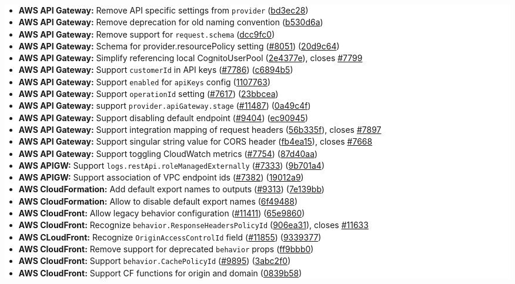* **AWS API Gateway:** Remove API specific settings from `provider` ([bd3ec28](https://github.com/pjgm/serverless/commit/bd3ec282732079c6cc4526afac3466c990ae51d3))
* **AWS API Gateway:** Remove deprecation for old naming convention ([b530d6a](https://github.com/pjgm/serverless/commit/b530d6a288a9881c12382c8004447b94a80f1847))
* **AWS API Gateway:** Remove support for `request.schema` ([dcc9fc0](https://github.com/pjgm/serverless/commit/dcc9fc0cab7fd88c4e95df7a254921f12b1537ff))
* **AWS API Gateway:** Schema for provider.resourcePolicy setting ([#8051](https://github.com/pjgm/serverless/issues/8051)) ([20d9c64](https://github.com/pjgm/serverless/commit/20d9c6414af9a06e2479d203e62aa6427a80f87f))
* **AWS API Gateway:** Simplify referencing local CognitoUserPool ([2e4377e](https://github.com/pjgm/serverless/commit/2e4377ecf038401456c3fca29feeab624846a300)), closes [#7799](https://github.com/pjgm/serverless/issues/7799)
* **AWS API Gateway:** Support `customerId` in API keys ([#7786](https://github.com/pjgm/serverless/issues/7786)) ([c6894b5](https://github.com/pjgm/serverless/commit/c6894b5129c14a43fce0017187cf69aa1bdc9185))
* **AWS API Gateway:** Support `enabled` for `apiKeys` config ([1107763](https://github.com/pjgm/serverless/commit/1107763df8fb07a40ec45529f77d99e5a0f6d4d6))
* **AWS API Gateway:** Support `operationId` setting ([#7617](https://github.com/pjgm/serverless/issues/7617)) ([23bbcea](https://github.com/pjgm/serverless/commit/23bbcea65c3571798435aefc6d6dc9151814cab8))
* **AWS API Gateway:** support `provider.apiGateway.stage` ([#11487](https://github.com/pjgm/serverless/issues/11487)) ([0a49c4f](https://github.com/pjgm/serverless/commit/0a49c4f5df8ef4942ac4758b62a8de5dfc4bf4d8))
* **AWS API Gateway:** Support disabling default endpoint ([#9404](https://github.com/pjgm/serverless/issues/9404)) ([ec90945](https://github.com/pjgm/serverless/commit/ec909452b5167e05d892d2c44bc46b4ff7d7470a))
* **AWS API Gateway:** Support integration mapping of request headers ([56b335f](https://github.com/pjgm/serverless/commit/56b335f99930aa9c2a35ce28e68dfea6d5bf3b7f)), closes [#7897](https://github.com/pjgm/serverless/issues/7897)
* **AWS API Gateway:** Support singular string value for CORS header ([fb4ea15](https://github.com/pjgm/serverless/commit/fb4ea153f0a30f18aad5b93456a1b26ed2d189ac)), closes [#7668](https://github.com/pjgm/serverless/issues/7668)
* **AWS API Gateway:** Support toggling CloudWatch metrics ([#7754](https://github.com/pjgm/serverless/issues/7754)) ([87d40aa](https://github.com/pjgm/serverless/commit/87d40aa8a7fea136a9c05d6e3c350b0d24a58183))
* **AWS APIGW:** Support `logs.restApi.roleManagedExternally`  ([#7333](https://github.com/pjgm/serverless/issues/7333)) ([9b701a4](https://github.com/pjgm/serverless/commit/9b701a405627273fb54e411eb4e87bc085282c6b))
* **AWS APIGW:** Support association of VPC endpoint ids ([#7382](https://github.com/pjgm/serverless/issues/7382)) ([19012a9](https://github.com/pjgm/serverless/commit/19012a9068357f307693823bc56bb2ce1d881a64))
* **AWS CloudFormation:** Add default export names to outputs ([#9313](https://github.com/pjgm/serverless/issues/9313)) ([7e139bb](https://github.com/pjgm/serverless/commit/7e139bb0136e0d053f4f6f8cb2876480bb2a485e))
* **AWS CloudFormation:** Allow to disable default export names ([6f49488](https://github.com/pjgm/serverless/commit/6f494888cc01853894ec33859edbd77a06dc9d76))
* **AWS CloudFront:** Allow legacy behavior configuration ([#11411](https://github.com/pjgm/serverless/issues/11411)) ([65e9860](https://github.com/pjgm/serverless/commit/65e9860838de40c8ef0189c723e09936c8ca71a7))
* **AWS CloudFront:** Recognize `behavior.ResponseHeadersPolicyId` ([906ea31](https://github.com/pjgm/serverless/commit/906ea319dd1486f79d6e088a999fd5634526c4bc)), closes [#11633](https://github.com/pjgm/serverless/issues/11633)
* **AWS CLoudFront:** Recognize `OriginAccessControlId` field ([#11855](https://github.com/pjgm/serverless/issues/11855)) ([9339377](https://github.com/pjgm/serverless/commit/93393777cb5e170bedb5f1a390a544c300ed4101))
* **AWS CloudFront:** Remove support for deprecated `behavior` props ([ff9bbb0](https://github.com/pjgm/serverless/commit/ff9bbb0ff4b33b142da01e7d194e33e1edfa718f))
* **AWS CloudFront:** Support `behavior.CachePolicyId` ([#9895](https://github.com/pjgm/serverless/issues/9895)) ([3abc2f0](https://github.com/pjgm/serverless/commit/3abc2f06428b72d964aa8683c34cdcf1d761d140))
* **AWS CloudFront:** Support CF functions for origin and domain ([0839b58](https://github.com/pjgm/serverless/commit/0839b5862caddb71f31b62493bbb7324d278bd70))
